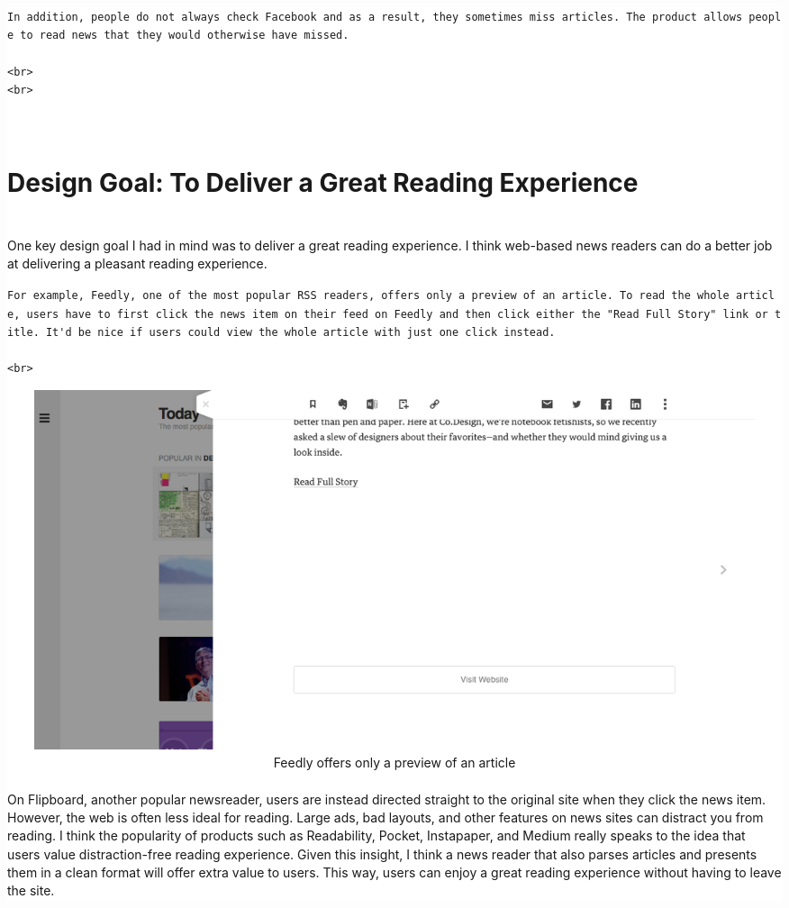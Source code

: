 	In addition, people do not always check Facebook and as a result, they sometimes miss articles. The product allows people to read news that they would otherwise have missed. 

	<br>
	<br>
<br> 	
	<h1> Design Goal: To Deliver a Great Reading Experience </h1>   
<br> 
	One key design goal I had in mind was to deliver a great reading experience. I think web-based news readers can do a better job at delivering a pleasant reading experience. 


	For example, Feedly, one of the most popular RSS readers, offers only a preview of an article. To read the whole article, users have to first click the news item on their feed on Feedly and then click either the "Read Full Story" link or title. It'd be nice if users could view the whole article with just one click instead. 

	<br>
</div>




<div style="text-align: center;"><img src="/images/feedly.png" width="800" /></div> 
<div style="text-align: center;"><div class="feedlycaption">Feedly offers only a preview of an article</div></div>


<div class="small_container">
	<br>
	On Flipboard, another popular newsreader, users are instead directed straight to the original site when they click the news item. However, the web is often less ideal for reading. Large ads, bad layouts, and other features on news sites can distract you from reading. I think the popularity of products such as Readability, Pocket, Instapaper, and Medium really speaks to the idea that users value distraction-free reading experience. Given this insight, I think a news reader that also parses articles and presents them in a clean format will offer extra value to users. This way, users can enjoy a great reading experience without having to leave the site. 
